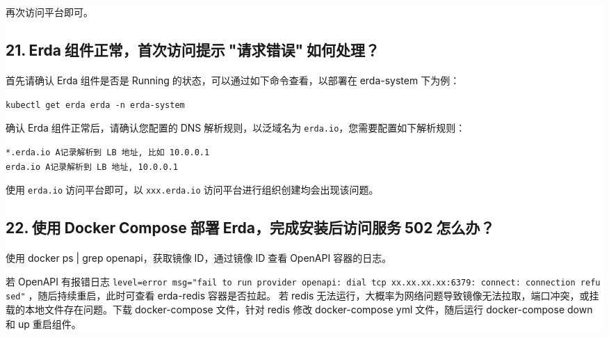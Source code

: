 再次访问平台即可。

## 21. Erda 组件正常，首次访问提示 "请求错误" 如何处理？

首先请确认 Erda 组件是否是 Running 的状态，可以通过如下命令查看，以部署在 erda-system 下为例：

```shell
kubectl get erda erda -n erda-system
```

确认 Erda 组件正常后，请确认您配置的 DNS 解析规则，以泛域名为 `erda.io`，您需要配置如下解析规则：

```shell
*.erda.io A记录解析到 LB 地址, 比如 10.0.0.1
erda.io A记录解析到 LB 地址, 10.0.0.1
```

使用 `erda.io` 访问平台即可，以 `xxx.erda.io` 访问平台进行组织创建均会出现该问题。

## 22. 使用 Docker Compose 部署 Erda，完成安装后访问服务 502 怎么办？

使用 docker ps | grep openapi，获取镜像 ID，通过镜像 ID 查看 OpenAPI 容器的日志。

若 OpenAPI 有报错日志 `level=error msg="fail to run provider openapi: dial tcp xx.xx.xx.xx:6379: connect: connection refused"` ，随后持续重启，此时可查看 erda-redis 容器是否拉起。
若 redis 无法运行，大概率为网络问题导致镜像无法拉取，端口冲突，或挂载的本地文件存在问题。下载 docker-compose 文件，针对 redis 修改 docker-compose yml 文件，随后运行 docker-compose down 和 up 重启组件。

